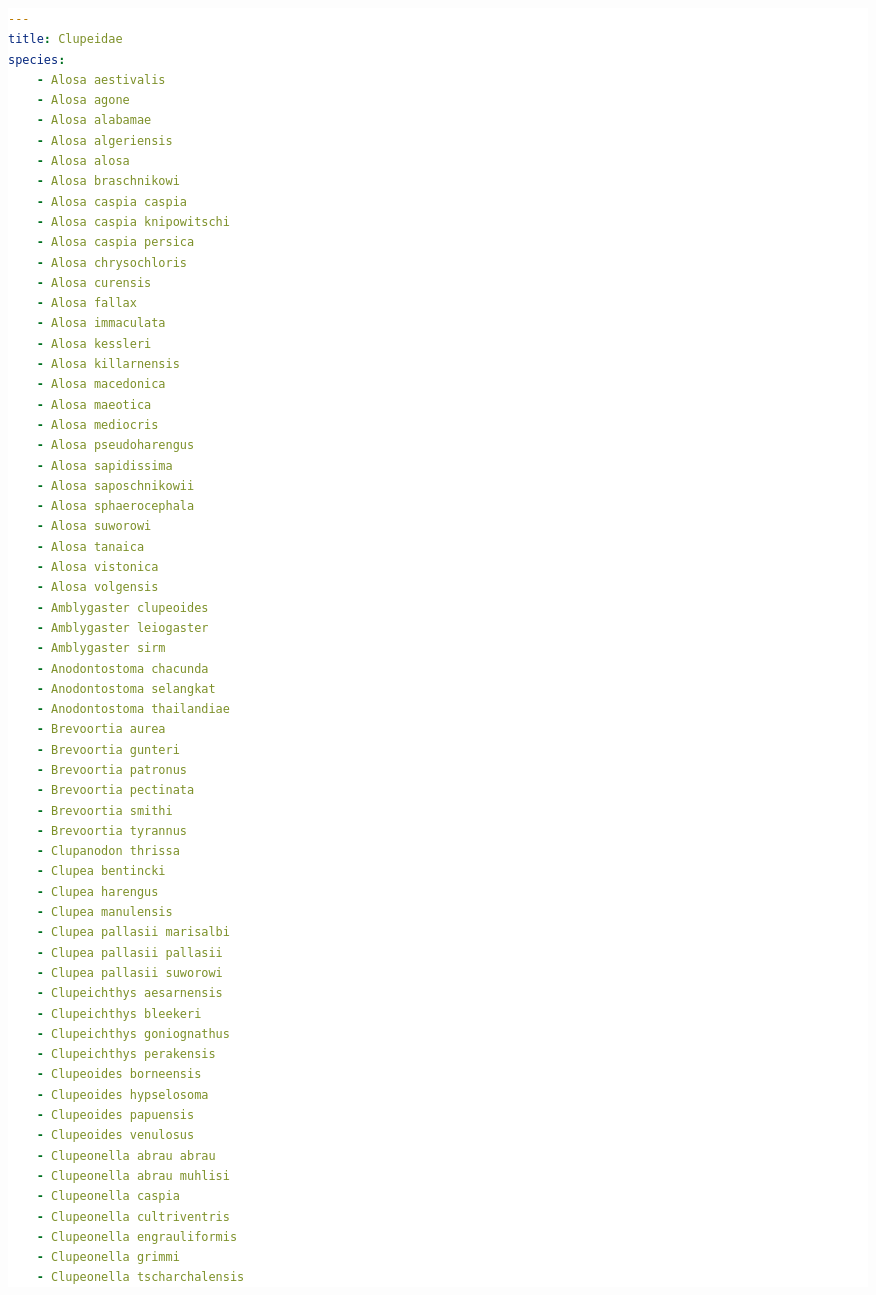 ```yaml
---
title: Clupeidae
species:
    - Alosa aestivalis
    - Alosa agone
    - Alosa alabamae
    - Alosa algeriensis
    - Alosa alosa
    - Alosa braschnikowi
    - Alosa caspia caspia
    - Alosa caspia knipowitschi
    - Alosa caspia persica
    - Alosa chrysochloris
    - Alosa curensis
    - Alosa fallax
    - Alosa immaculata
    - Alosa kessleri
    - Alosa killarnensis
    - Alosa macedonica
    - Alosa maeotica
    - Alosa mediocris
    - Alosa pseudoharengus
    - Alosa sapidissima
    - Alosa saposchnikowii
    - Alosa sphaerocephala
    - Alosa suworowi
    - Alosa tanaica
    - Alosa vistonica
    - Alosa volgensis
    - Amblygaster clupeoides
    - Amblygaster leiogaster
    - Amblygaster sirm
    - Anodontostoma chacunda
    - Anodontostoma selangkat
    - Anodontostoma thailandiae
    - Brevoortia aurea
    - Brevoortia gunteri
    - Brevoortia patronus
    - Brevoortia pectinata
    - Brevoortia smithi
    - Brevoortia tyrannus
    - Clupanodon thrissa
    - Clupea bentincki
    - Clupea harengus
    - Clupea manulensis
    - Clupea pallasii marisalbi
    - Clupea pallasii pallasii
    - Clupea pallasii suworowi
    - Clupeichthys aesarnensis
    - Clupeichthys bleekeri
    - Clupeichthys goniognathus
    - Clupeichthys perakensis
    - Clupeoides borneensis
    - Clupeoides hypselosoma
    - Clupeoides papuensis
    - Clupeoides venulosus
    - Clupeonella abrau abrau
    - Clupeonella abrau muhlisi
    - Clupeonella caspia
    - Clupeonella cultriventris
    - Clupeonella engrauliformis
    - Clupeonella grimmi
    - Clupeonella tscharchalensis
```